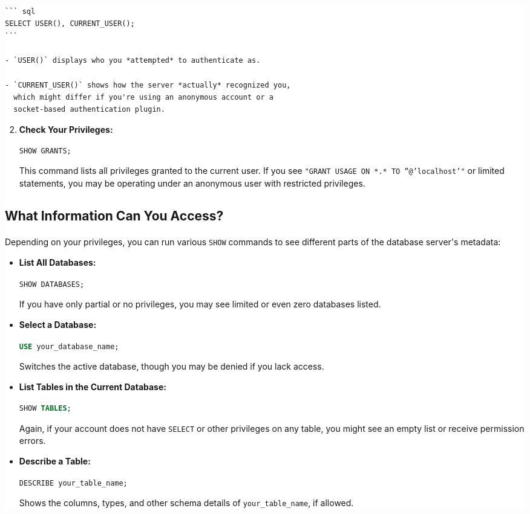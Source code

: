     ``` sql
    SELECT USER(), CURRENT_USER();
    ```

    - `USER()` displays who you *attempted* to authenticate as.

    - `CURRENT_USER()` shows how the server *actually* recognized you,
      which might differ if you're using an anonymous account or a
      socket-based authentication plugin.

2.  **Check Your Privileges:**

    ``` sql
    SHOW GRANTS;
    ```

    This command lists all privileges granted to the current user. If
    you see `"GRANT USAGE ON *.* TO ”@’localhost’"` or limited
    statements, you may be operating under an anonymous user with
    restricted privileges.

## What Information Can You Access?

Depending on your privileges, you can run various `SHOW` commands to see
different parts of the database server's metadata:

- **List All Databases:**

  ``` sql
  SHOW DATABASES;
  ```

  If you have only partial or no privileges, you may see limited or even
  zero databases listed.

- **Select a Database:**

  ``` sql
  USE your_database_name;
  ```

  Switches the active database, though you may be denied if you lack
  access.

- **List Tables in the Current Database:**

  ``` sql
  SHOW TABLES;
  ```

  Again, if your account does not have `SELECT` or other privileges on
  any table, you might see an empty list or receive permission errors.

- **Describe a Table:**

  ``` sql
  DESCRIBE your_table_name;
  ```

  Shows the columns, types, and other schema details of
  `your_table_name`, if allowed.
